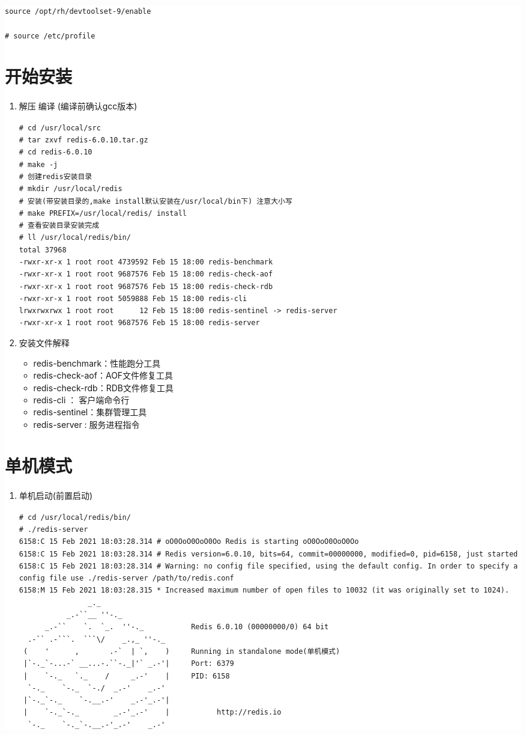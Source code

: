   ```
  source /opt/rh/devtoolset-9/enable
  
  # source /etc/profile
  ```



# 开始安装

1. 解压 编译 (编译前确认gcc版本)

   ```
   # cd /usr/local/src
   # tar zxvf redis-6.0.10.tar.gz
   # cd redis-6.0.10
   # make -j
   # 创建redis安装目录
   # mkdir /usr/local/redis
   # 安装(带安装目录的,make install默认安装在/usr/local/bin下) 注意大小写
   # make PREFIX=/usr/local/redis/ install
   # 查看安装目录安装完成
   # ll /usr/local/redis/bin/
   total 37968
   -rwxr-xr-x 1 root root 4739592 Feb 15 18:00 redis-benchmark
   -rwxr-xr-x 1 root root 9687576 Feb 15 18:00 redis-check-aof
   -rwxr-xr-x 1 root root 9687576 Feb 15 18:00 redis-check-rdb
   -rwxr-xr-x 1 root root 5059888 Feb 15 18:00 redis-cli
   lrwxrwxrwx 1 root root      12 Feb 15 18:00 redis-sentinel -> redis-server
   -rwxr-xr-x 1 root root 9687576 Feb 15 18:00 redis-server
   ```

2. 安装文件解释

   * redis-benchmark：性能跑分工具 
   * redis-check-aof：AOF文件修复工具
   * redis-check-rdb：RDB文件修复工具
   * redis-cli ： 客户端命令行
   * redis-sentinel：集群管理工具
   * redis-server : 服务进程指令

# 单机模式

1. 单机启动(前置启动)

   ```
   # cd /usr/local/redis/bin/
   # ./redis-server 
   6158:C 15 Feb 2021 18:03:28.314 # oO0OoO0OoO0Oo Redis is starting oO0OoO0OoO0Oo
   6158:C 15 Feb 2021 18:03:28.314 # Redis version=6.0.10, bits=64, commit=00000000, modified=0, pid=6158, just started
   6158:C 15 Feb 2021 18:03:28.314 # Warning: no config file specified, using the default config. In order to specify a config file use ./redis-server /path/to/redis.conf
   6158:M 15 Feb 2021 18:03:28.315 * Increased maximum number of open files to 10032 (it was originally set to 1024).
                   _._                                                  
              _.-``__ ''-._                                             
         _.-``    `.  `_.  ''-._           Redis 6.0.10 (00000000/0) 64 bit
     .-`` .-```.  ```\/    _.,_ ''-._                                   
    (    '      ,       .-`  | `,    )     Running in standalone mode(单机模式)
    |`-._`-...-` __...-.``-._|'` _.-'|     Port: 6379
    |    `-._   `._    /     _.-'    |     PID: 6158
     `-._    `-._  `-./  _.-'    _.-'                                   
    |`-._`-._    `-.__.-'    _.-'_.-'|                                  
    |    `-._`-._        _.-'_.-'    |           http://redis.io        
     `-._    `-._`-.__.-'_.-'    _.-'                                   
   ```